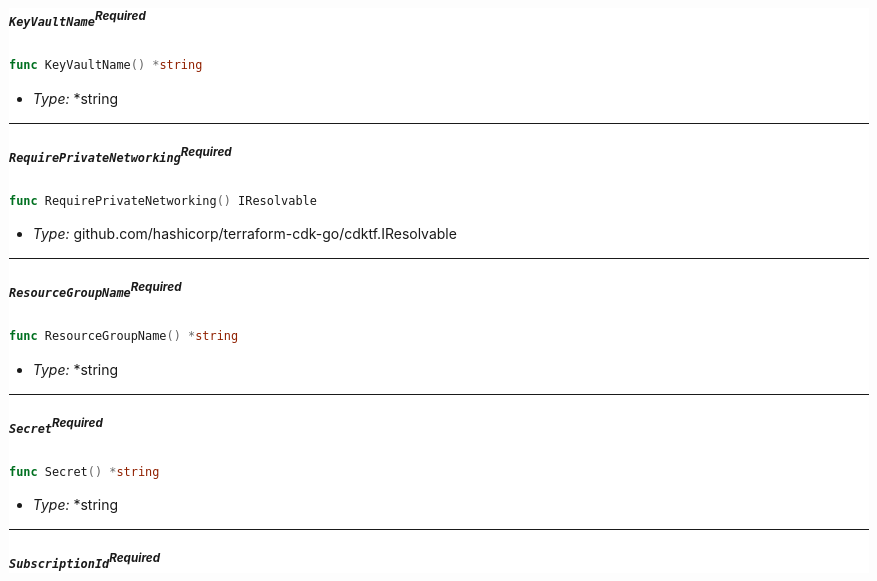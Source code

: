 ##### `KeyVaultName`<sup>Required</sup> <a name="KeyVaultName" id="@cdktf/provider-mongodbatlas.dataMongodbatlasEncryptionAtRest.DataMongodbatlasEncryptionAtRestAzureKeyVaultConfigOutputReference.property.keyVaultName"></a>

```go
func KeyVaultName() *string
```

- *Type:* *string

---

##### `RequirePrivateNetworking`<sup>Required</sup> <a name="RequirePrivateNetworking" id="@cdktf/provider-mongodbatlas.dataMongodbatlasEncryptionAtRest.DataMongodbatlasEncryptionAtRestAzureKeyVaultConfigOutputReference.property.requirePrivateNetworking"></a>

```go
func RequirePrivateNetworking() IResolvable
```

- *Type:* github.com/hashicorp/terraform-cdk-go/cdktf.IResolvable

---

##### `ResourceGroupName`<sup>Required</sup> <a name="ResourceGroupName" id="@cdktf/provider-mongodbatlas.dataMongodbatlasEncryptionAtRest.DataMongodbatlasEncryptionAtRestAzureKeyVaultConfigOutputReference.property.resourceGroupName"></a>

```go
func ResourceGroupName() *string
```

- *Type:* *string

---

##### `Secret`<sup>Required</sup> <a name="Secret" id="@cdktf/provider-mongodbatlas.dataMongodbatlasEncryptionAtRest.DataMongodbatlasEncryptionAtRestAzureKeyVaultConfigOutputReference.property.secret"></a>

```go
func Secret() *string
```

- *Type:* *string

---

##### `SubscriptionId`<sup>Required</sup> <a name="SubscriptionId" id="@cdktf/provider-mongodbatlas.dataMongodbatlasEncryptionAtRest.DataMongodbatlasEncryptionAtRestAzureKeyVaultConfigOutputReference.property.subscriptionId"></a>
